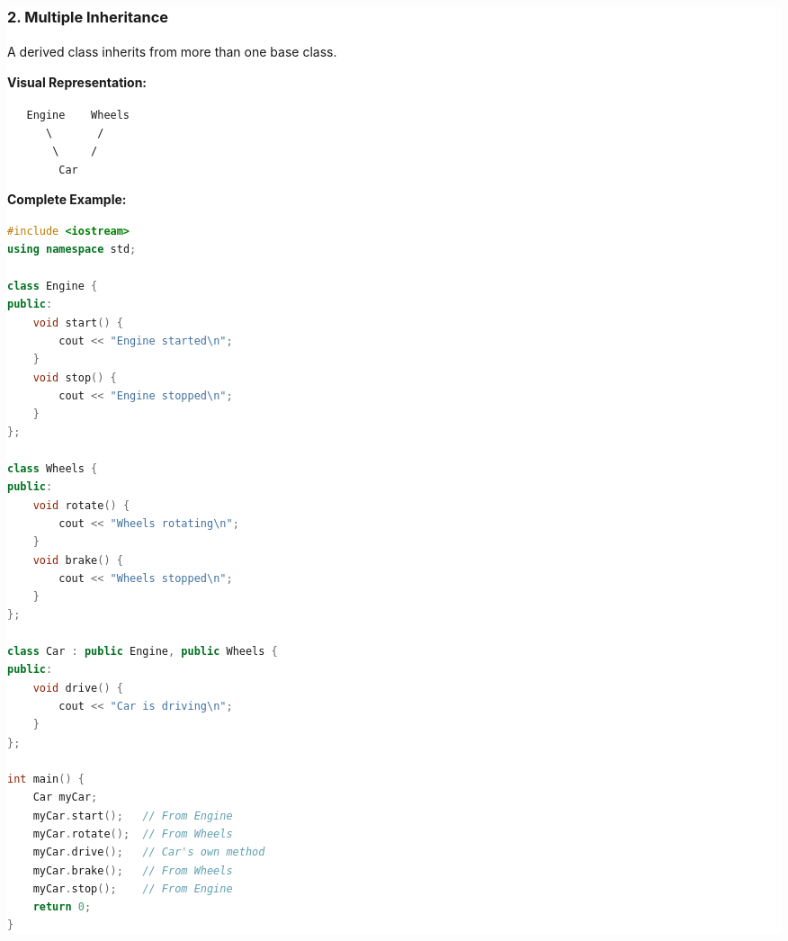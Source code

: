### 2. Multiple Inheritance

A derived class inherits from more than one base class.

**Visual Representation:**
```
   Engine    Wheels
      \       /
       \     /
        Car
```

**Complete Example:**
```cpp
#include <iostream>
using namespace std;

class Engine {
public:
    void start() { 
        cout << "Engine started\n"; 
    }
    void stop() { 
        cout << "Engine stopped\n"; 
    }
};

class Wheels {
public:
    void rotate() { 
        cout << "Wheels rotating\n"; 
    }
    void brake() { 
        cout << "Wheels stopped\n"; 
    }
};

class Car : public Engine, public Wheels {
public:
    void drive() {
        cout << "Car is driving\n";
    }
};

int main() {
    Car myCar;
    myCar.start();   // From Engine
    myCar.rotate();  // From Wheels
    myCar.drive();   // Car's own method
    myCar.brake();   // From Wheels
    myCar.stop();    // From Engine
    return 0;
}
```
